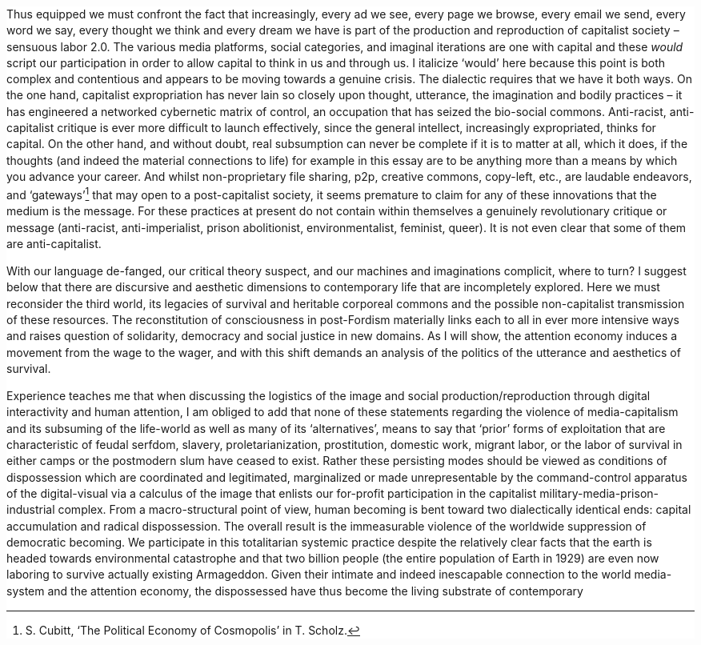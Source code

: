 Thus equipped we must confront the fact that increasingly, every ad we
see, every page we browse, every email we send, every word we say, every
thought we think and every dream we have is part of the production and
reproduction of capitalist society – sensuous labor 2.0. The various
media platforms, social categories, and imaginal iterations are one with
capital and these *would* script our participation in order to allow
capital to think in us and through us. I italicize ‘would’ here because
this point is both complex and contentious and appears to be moving
towards a genuine crisis. The dialectic requires that we have it both
ways. On the one hand, capitalist expropriation has never lain so
closely upon thought, utterance, the imagination and bodily practices –
it has engineered a networked cybernetic matrix of control, an
occupation that has seized the bio-social commons. Anti-racist,
anti-capitalist critique is ever more difficult to launch effectively,
since the general intellect, increasingly expropriated, thinks for
capital. On the other hand, and without doubt, real subsumption can
never be complete if it is to matter at all, which it does, if the thoughts (and indeed the material connections to life)
for example in this essay are to be anything more than a means by which you
advance your career. And whilst non-proprietary file sharing, p2p,
creative commons, copy-left, etc., are laudable endeavors, and
‘gateways’[^16] that may open to a post-capitalist society, it seems
premature to claim for any of these innovations that the medium is the
message. For these practices at present do not contain within themselves
a genuinely revolutionary critique or message (anti-racist,
anti-imperialist, prison abolitionist, environmentalist, feminist,
queer). It is not even clear that some of them are anti-capitalist.

With our language de-fanged, our critical theory suspect, and our
machines and imaginations complicit, where to turn? I suggest below that
there are discursive and aesthetic dimensions to contemporary life that
are incompletely explored. Here we must reconsider the third world, its
legacies of survival and heritable corporeal commons and the possible
non-capitalist transmission of these resources. The reconstitution of
consciousness in post-Fordism materially links each to all in ever more
intensive ways and raises question of solidarity, democracy and social
justice in new domains. As I will show, the attention economy induces a
movement from the wage to the wager, and with this shift demands an
analysis of the politics of the utterance and aesthetics of survival.

Experience teaches me that when discussing the logistics of the image
and social production/reproduction through digital interactivity and
human attention, I am obliged to add that none of these statements
regarding the violence of media-capitalism and its subsuming of the
life-world as well as many of its ‘alternatives’, means to say that
‘prior’ forms of exploitation that are characteristic of feudal serfdom,
slavery, proletarianization, prostitution, domestic work, migrant labor,
or the labor of survival in either camps or the postmodern slum have
ceased to exist. Rather these persisting modes should be viewed as
conditions of dispossession which are coordinated and legitimated,
marginalized or made unrepresentable by the command-control apparatus of
the digital-visual via a calculus of the image that enlists our
for-profit participation in the capitalist
military-media-prison-industrial complex. From a macro-structural point
of view, human becoming is bent toward two dialectically identical ends:
capital accumulation and radical dispossession. The overall result is
the immeasurable violence of the worldwide suppression of democratic
becoming. We participate in this totalitarian systemic practice despite
the relatively clear facts that the earth is headed towards
environmental catastrophe and that two billion people (the entire
population of Earth in 1929) are even now laboring to survive actually
existing Armageddon. Given their intimate and indeed inescapable
connection to the world media-system and the attention economy, the
dispossessed have thus become the living substrate of contemporary

[^1]: http://www.tandfonline.com/doi/abs/10.1080/09502380601162639\
[^1]: Editor's Note: IPO stands for Initial Public Offering or the launch of a company on the stock market.
[^2]: J. Beller, *The Cinematic Mode of Production: Attention Economy
[^3]: V. Flusser, *Towards a Philosophy of Photography*, trans. A.
[^4]: L. Althusser, ‘Ideology and Ideological State Apparatuses,*’ Lenin
[^5]: P. Virno, *A Grammar of the Multitude*, Cambridge: MIT Press,
[^6]: S. Zizek, ‘The Revolt of the Salaried Bourgeoisie’, *London Review
[^7]: D. Hoffman, ‘Violent Virtuosity: Visual Labor in West Africa’s
[^8]: Hoffman, ‘Violent Virtuosity’, p. 952
[^9]: First source: M. Jay, ‘Scopic Regimes of Modernity,’ In *Vision
[^10]: J. Beller, *The Cinematic Mode of Production: Attention Economy
[^11]: J. Beller, ‘Camera Obscura After All: The Racist Writing With
[^12]: E. Black, *IBM and the Holocaust: The Strategic Alliance Between
[^13]: R. Debray, *Media Manifestos*.
[^14]: T. Terranova, ‘Free Labor: Producing Culture for the Digital
[^15]: C. Gao, ‘Virtuosic Virtuality of Asian American Youtube Stars,’
[^16]: S. Cubitt, ‘The Political Economy of Cosmopolis’ in T. Scholz.
[^17]: J. Beller, ‘Paying Attention’, *Cabinet 24* (2008),
[^18]: A. Césaire, *Discourse on Colonialism*, trans. J. Pinkham, New
[^1]: Michel Foucault, *Security, Territory, Population: Lectures at the
[^2]: Foucault, *Security, Territory, Population*, p. 20.
[^3]: Foucault, *Security, Territory, Population*, p. 20.
[^4]: Foucault, *Security, Territory, Population*, p. 21.
[^5]: Foucault, *Security, Territory, Population*, p. 346.
[^6]: For a longer development of these arguments and history see,
[^7]: Levi Tafari, *Liverpool Experience*, \[Germany\]: Michael Schwinn,
[^8]: Cf. Giorgio Agamben, *Homo Sacer: Sovereign Power and Bare Life*,
[^9]: Foucault, *Security, Territory, Population*, pp. 261-262.
[^10]: Foucault, *Security, Territory, Population*, p. 327.
[^11]: Foucault, *Security, Territory, Population*, p. 327.
[^12]: Maria Muhle in ‘“Qu-est-ce Que la Biopolitique?”: A Conversation
[^13]: Cf. ‘Interview with Alberto Duman’, in Slater and Iles, *No Room
[^14]: Jane Jacob, cited in Miwon Kwon, *One Place After Another: Site
[^15]: Jacques Rancière, *The Emancipated Spectator*, London: Verso,
[^16]: Rancière, *The Emancipated Spectator*, p. 15.
[^17]: Rancière, *The Emancipated Spectator*, p.17.
[^18]: Alberto Duman, in Slater and Iles, *No Room to Move*.
[^19]: Boris Groys, ‘Equal Aesthetic Rights’, in *Art Power*, Cambridge,
[^20]: Groys, *Art Power*, p. 16.
[^21]: Groys, *Art Power*, p. 16.
[^22]: Cited in Chin-Tao Wu, ‘Embracing the Enterprise Culture’, *New
[^23]: Roman Vasseur in ‘Interview with Roman Vasseur’, in Slater and